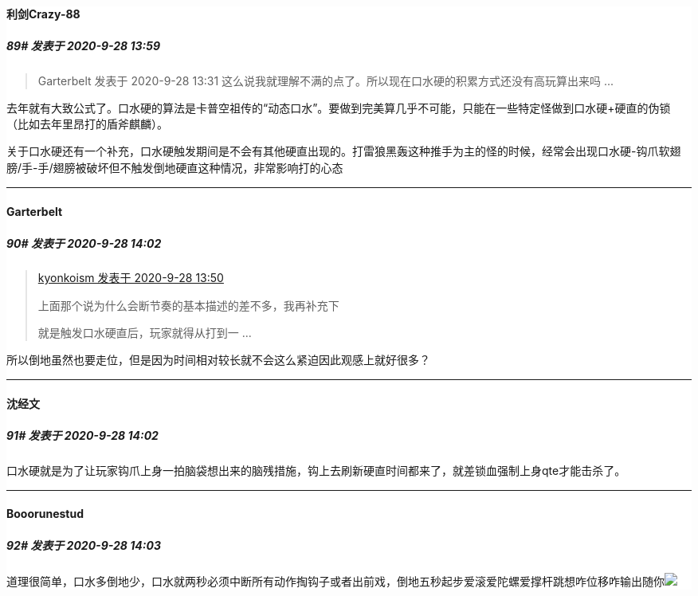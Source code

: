 ####  利剑Crazy-88  
##### 89#       发表于 2020-9-28 13:59



<blockquote>Garterbelt 发表于 2020-9-28 13:31
这么说我就理解不满的点了。所以现在口水硬的积累方式还没有高玩算出来吗 ...</blockquote>
去年就有大致公式了。口水硬的算法是卡普空祖传的“动态口水”。要做到完美算几乎不可能，只能在一些特定怪做到口水硬+硬直的伪锁（比如去年里昂打的盾斧麒麟）。

关于口水硬还有一个补充，口水硬触发期间是不会有其他硬直出现的。打雷狼黑轰这种推手为主的怪的时候，经常会出现口水硬-钩爪软翅膀/手-手/翅膀被破坏但不触发倒地硬直这种情况，非常影响打的心态







*****

####  Garterbelt  
##### 90#       发表于 2020-9-28 14:02



<blockquote><a href="httphttps://bbs.saraba1st.com/2b/forum.php?mod=redirect&amp;goto=findpost&amp;pid=48884267&amp;ptid=1962268" target="_blank">kyonkoism 发表于 2020-9-28 13:50</a>

上面那个说为什么会断节奏的基本描述的差不多，我再补充下


就是触发口水硬直后，玩家就得从打到一 ...</blockquote>
所以倒地虽然也要走位，但是因为时间相对较长就不会这么紧迫因此观感上就好很多？







*****

####  沈经文  
##### 91#       发表于 2020-9-28 14:02




口水硬就是为了让玩家钩爪上身一拍脑袋想出来的脑残措施，钩上去刷新硬直时间都来了，就差锁血强制上身qte才能击杀了。







*****

####  Booorunestud  
##### 92#       发表于 2020-9-28 14:03




道理很简单，口水多倒地少，口水就两秒必须中断所有动作掏钩子或者出前戏，倒地五秒起步爱滚爱陀螺爱撑杆跳想咋位移咋输出随你<img src="https://static.saraba1st.com/image/smiley/face2017/009.gif" referrerpolicy="no-referrer">


